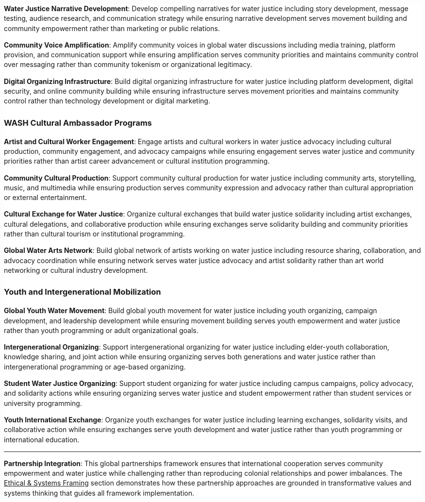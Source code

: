 **Water Justice Narrative Development**: Develop compelling narratives for water justice including story development, message testing, audience research, and communication strategy while ensuring narrative development serves movement building and community empowerment rather than marketing or public relations.

**Community Voice Amplification**: Amplify community voices in global water discussions including media training, platform provision, and communication support while ensuring amplification serves community priorities and maintains community control over messaging rather than community tokenism or organizational legitimacy.

**Digital Organizing Infrastructure**: Build digital organizing infrastructure for water justice including platform development, digital security, and online community building while ensuring infrastructure serves movement priorities and maintains community control rather than technology development or digital marketing.

### **WASH Cultural Ambassador Programs**

**Artist and Cultural Worker Engagement**: Engage artists and cultural workers in water justice advocacy including cultural production, community engagement, and advocacy campaigns while ensuring engagement serves water justice and community priorities rather than artist career advancement or cultural institution programming.

**Community Cultural Production**: Support community cultural production for water justice including community arts, storytelling, music, and multimedia while ensuring production serves community expression and advocacy rather than cultural appropriation or external entertainment.

**Cultural Exchange for Water Justice**: Organize cultural exchanges that build water justice solidarity including artist exchanges, cultural delegations, and collaborative production while ensuring exchanges serve solidarity building and community priorities rather than cultural tourism or institutional programming.

**Global Water Arts Network**: Build global network of artists working on water justice including resource sharing, collaboration, and advocacy coordination while ensuring network serves water justice advocacy and artist solidarity rather than art world networking or cultural industry development.

### **Youth and Intergenerational Mobilization**

**Global Youth Water Movement**: Build global youth movement for water justice including youth organizing, campaign development, and leadership development while ensuring movement building serves youth empowerment and water justice rather than youth programming or adult organizational goals.

**Intergenerational Organizing**: Support intergenerational organizing for water justice including elder-youth collaboration, knowledge sharing, and joint action while ensuring organizing serves both generations and water justice rather than intergenerational programming or age-based organizing.

**Student Water Justice Organizing**: Support student organizing for water justice including campus campaigns, policy advocacy, and solidarity actions while ensuring organizing serves water justice and student empowerment rather than student services or university programming.

**Youth International Exchange**: Organize youth exchanges for water justice including learning exchanges, solidarity visits, and collaborative action while ensuring exchanges serve youth development and water justice rather than youth programming or international education.

---

**Partnership Integration**: This global partnerships framework ensures that international cooperation serves community empowerment and water justice while challenging rather than reproducing colonial relationships and power imbalances. The [Ethical & Systems Framing](/frameworks/docs/implementation/water#11-ethical-systems-framing) section demonstrates how these partnership approaches are grounded in transformative values and systems thinking that guides all framework implementation.
